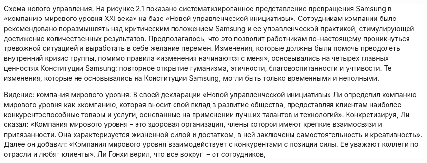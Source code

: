
Схема
нового
управления.
На
рисунке
2.1
показано
систематизированное
представление
превращения
Samsung
в
«компанию мирового уровня XXI века» на базе «Новой управленческой
инициативы».
Сотрудникам
компании
было
рекомендовано
поразмышлять
над
критическим
положением
Samsung
и
ее
управленческой
практикой,
стимулирующей
достижение
количественных результатов. Предполагалось, что это позволит
работникам по-настоящему проникнуться тревожной ситуацией и
выработать в себе желание перемен. Изменения, которые должны были
помочь преодолеть внутренний кризис группы, помимо правила
«изменения начинаются с меня», основывались на четырех главных
ценностях Конституции Samsung: повторное открытие гуманизма,
этичности, благовоспитанности и учтивости. Те изменения, которые не
основывались
на
Конституции
Samsung,
могли
быть
только
временными и неполными.

Видение: компания мирового уровня. В своей декларации «Новой
управленческой инициативы» Ли определил компанию мирового
уровня как «компанию, которая вносит свой вклад в развитие общества,
предоставляя клиентам наиболее конкурентоспособные товары и
услуги, основанные на применении лучших талантов и технологий».
Конкретизируя, Ли сказал: «Компания мирового уровня – это здоровая
организация,
члены
которой
имеют
крепкие
взаимосвязи
и
привязанности. Она характеризуется жизненной силой и достатком, в
ней заключены самостоятельность и креативность».
Далее он добавил: «Компания мирового уровня взаимодействует с
конкурентами с позиции силы. Ее уважают коллеги по отрасли и любят
клиенты». Ли Гонхи верил, что все вокруг  – от сотрудников,